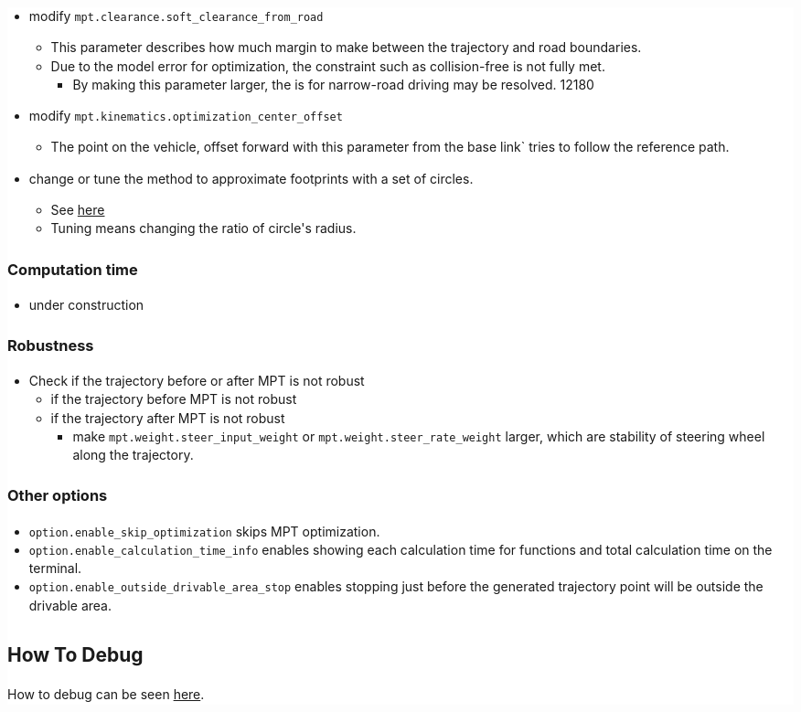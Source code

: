 - modify `mpt.clearance.soft_clearance_from_road`
  - This parameter describes how much margin to make between the trajectory and road boundaries.
  - Due to the model error for optimization, the constraint such as collision-free is not fully met.
    - By making this parameter larger, the is for narrow-road driving may be resolved. 12180
- modify `mpt.kinematics.optimization_center_offset`

  - The point on the vehicle, offset forward with this parameter from the base link` tries to follow the reference path.

- change or tune the method to approximate footprints with a set of circles.
  - See [here](https://autowarefoundation.github.io/autoware.universe/main/planning/obstacle_avoidance_planner/docs/mpt/#collision-free)
  - Tuning means changing the ratio of circle's radius.

### Computation time

- under construction

### Robustness

- Check if the trajectory before or after MPT is not robust
  - if the trajectory before MPT is not robust
  - if the trajectory after MPT is not robust
    - make `mpt.weight.steer_input_weight` or `mpt.weight.steer_rate_weight` larger, which are stability of steering wheel along the trajectory.

### Other options

- `option.enable_skip_optimization` skips MPT optimization.
- `option.enable_calculation_time_info` enables showing each calculation time for functions and total calculation time on the terminal.
- `option.enable_outside_drivable_area_stop` enables stopping just before the generated trajectory point will be outside the drivable area.

## How To Debug

How to debug can be seen [here](docs/debug.md).
